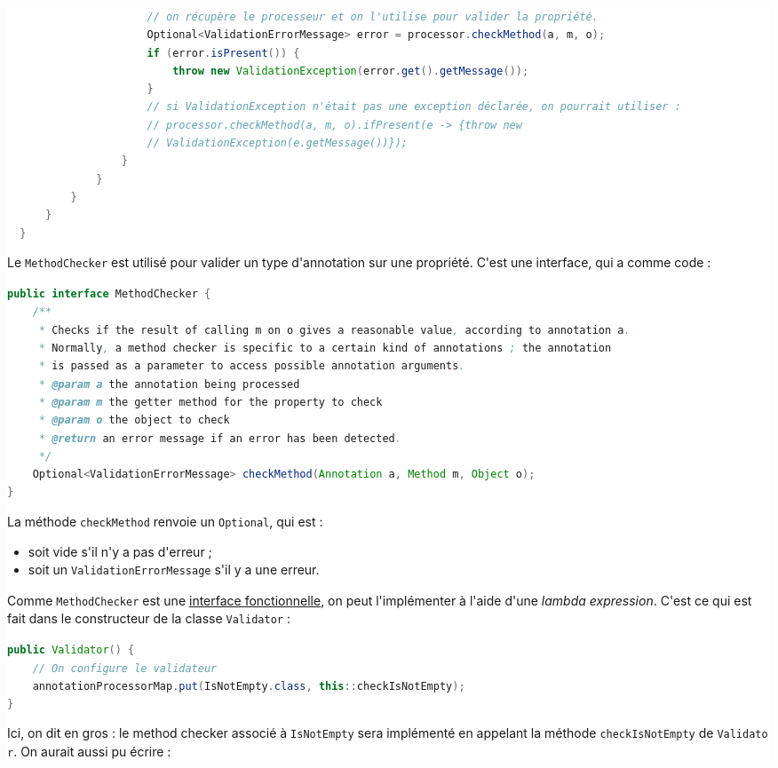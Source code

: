 ~~~java
                      // on récupère le processeur et on l'utilise pour valider la propriété.
                      Optional<ValidationErrorMessage> error = processor.checkMethod(a, m, o);
                      if (error.isPresent()) {
                          throw new ValidationException(error.get().getMessage());
                      }
                      // si ValidationException n'était pas une exception déclarée, on pourrait utiliser :
                      // processor.checkMethod(a, m, o).ifPresent(e -> {throw new
                      // ValidationException(e.getMessage())});
                  }
              }
          }
      }
  }
~~~

Le `MethodChecker` est utilisé pour valider un type d'annotation sur une propriété. C'est une interface, qui a comme code :


~~~java
public interface MethodChecker {   
    /**
     * Checks if the result of calling m on o gives a reasonable value, according to annotation a.
     * Normally, a method checker is specific to a certain kind of annotations ; the annotation 
     * is passed as a parameter to access possible annotation arguments.
     * @param a the annotation being processed
     * @param m the getter method for the property to check
     * @param o the object to check
     * @return an error message if an error has been detected.
     */
    Optional<ValidationErrorMessage> checkMethod(Annotation a, Method m, Object o);
}
~~~

La méthode `checkMethod` renvoie un `Optional`, qui est :

- soit vide s'il n'y a pas d'erreur ;
- soit un `ValidationErrorMessage` s'il y a une erreur.

Comme `MethodChecker` est une [interface fonctionnelle](https://www.baeldung.com/java-8-functional-interfaces), on peut l'implémenter à l'aide d'une *lambda expression*. C'est ce qui est fait dans le constructeur de la classe `Validator` :

~~~java
public Validator() {
	// On configure le validateur
	annotationProcessorMap.put(IsNotEmpty.class, this::checkIsNotEmpty);
}
~~~

Ici, on dit en gros : le method checker associé à `IsNotEmpty` sera implémenté en appelant la méthode `checkIsNotEmpty`
de `Validator`. On aurait aussi pu écrire :
